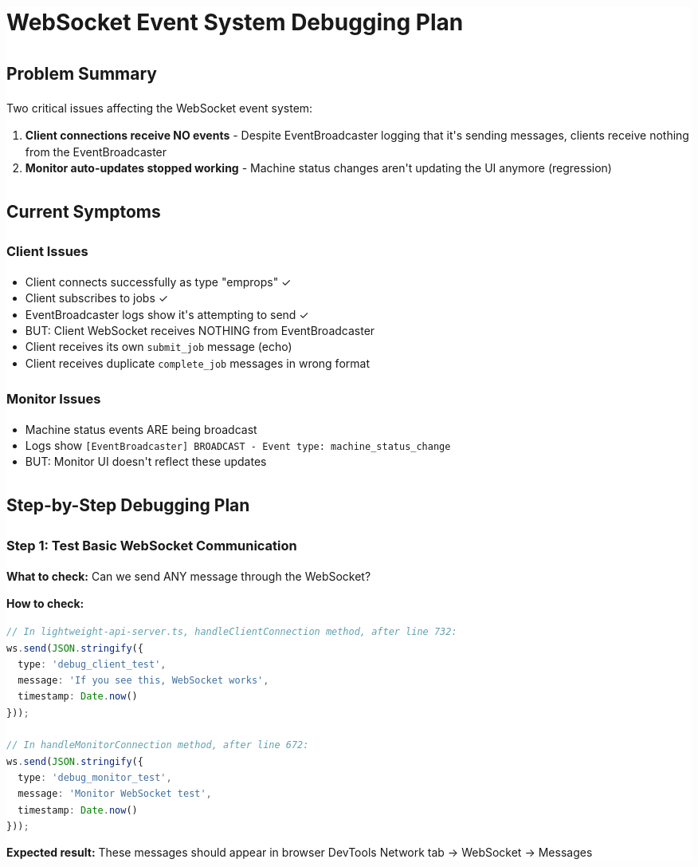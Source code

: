 # WebSocket Event System Debugging Plan

## Problem Summary

Two critical issues affecting the WebSocket event system:

1. **Client connections receive NO events** - Despite EventBroadcaster logging that it's sending messages, clients receive nothing from the EventBroadcaster
2. **Monitor auto-updates stopped working** - Machine status changes aren't updating the UI anymore (regression)

## Current Symptoms

### Client Issues
- Client connects successfully as type "emprops" ✓
- Client subscribes to jobs ✓
- EventBroadcaster logs show it's attempting to send ✓
- BUT: Client WebSocket receives NOTHING from EventBroadcaster
- Client receives its own `submit_job` message (echo)
- Client receives duplicate `complete_job` messages in wrong format

### Monitor Issues  
- Machine status events ARE being broadcast
- Logs show `[EventBroadcaster] BROADCAST - Event type: machine_status_change`
- BUT: Monitor UI doesn't reflect these updates

## Step-by-Step Debugging Plan

### Step 1: Test Basic WebSocket Communication
**What to check:** Can we send ANY message through the WebSocket?

**How to check:**
```typescript
// In lightweight-api-server.ts, handleClientConnection method, after line 732:
ws.send(JSON.stringify({
  type: 'debug_client_test',
  message: 'If you see this, WebSocket works',
  timestamp: Date.now()
}));

// In handleMonitorConnection method, after line 672:
ws.send(JSON.stringify({
  type: 'debug_monitor_test', 
  message: 'Monitor WebSocket test',
  timestamp: Date.now()
}));
```

**Expected result:** These messages should appear in browser DevTools Network tab → WebSocket → Messages
